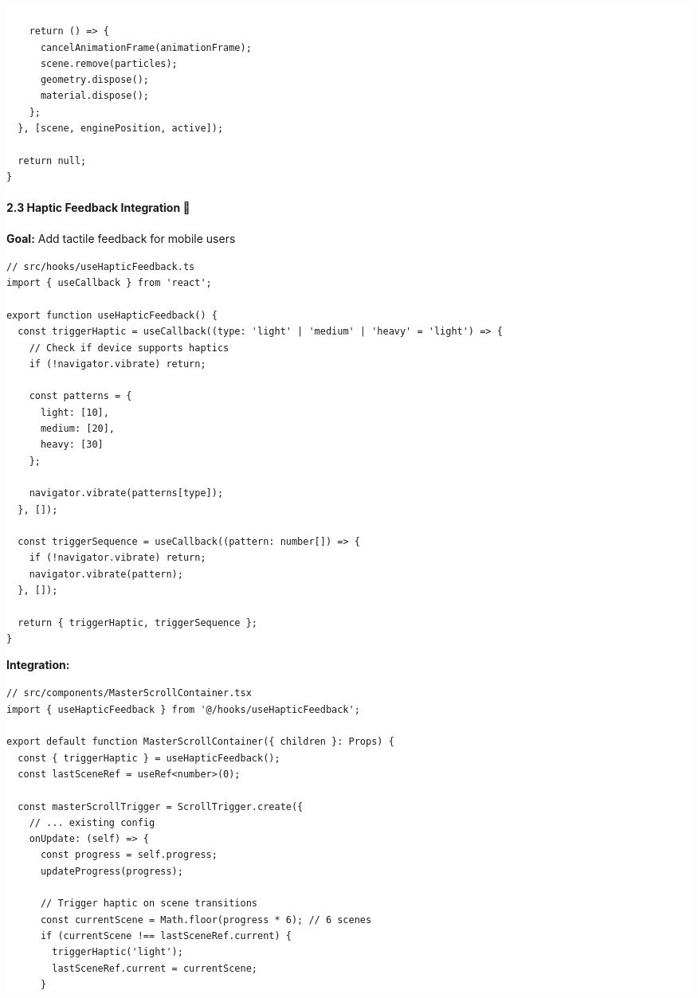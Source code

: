```tsx
    
    return () => {
      cancelAnimationFrame(animationFrame);
      scene.remove(particles);
      geometry.dispose();
      material.dispose();
    };
  }, [scene, enginePosition, active]);
  
  return null;
}
```

#### 2.3 Haptic Feedback Integration 📱
**Goal:** Add tactile feedback for mobile users

```tsx
// src/hooks/useHapticFeedback.ts
import { useCallback } from 'react';

export function useHapticFeedback() {
  const triggerHaptic = useCallback((type: 'light' | 'medium' | 'heavy' = 'light') => {
    // Check if device supports haptics
    if (!navigator.vibrate) return;
    
    const patterns = {
      light: [10],
      medium: [20],
      heavy: [30]
    };
    
    navigator.vibrate(patterns[type]);
  }, []);
  
  const triggerSequence = useCallback((pattern: number[]) => {
    if (!navigator.vibrate) return;
    navigator.vibrate(pattern);
  }, []);
  
  return { triggerHaptic, triggerSequence };
}
```

**Integration:**
```tsx
// src/components/MasterScrollContainer.tsx
import { useHapticFeedback } from '@/hooks/useHapticFeedback';

export default function MasterScrollContainer({ children }: Props) {
  const { triggerHaptic } = useHapticFeedback();
  const lastSceneRef = useRef<number>(0);
  
  const masterScrollTrigger = ScrollTrigger.create({
    // ... existing config
    onUpdate: (self) => {
      const progress = self.progress;
      updateProgress(progress);
      
      // Trigger haptic on scene transitions
      const currentScene = Math.floor(progress * 6); // 6 scenes
      if (currentScene !== lastSceneRef.current) {
        triggerHaptic('light');
        lastSceneRef.current = currentScene;
      }
```